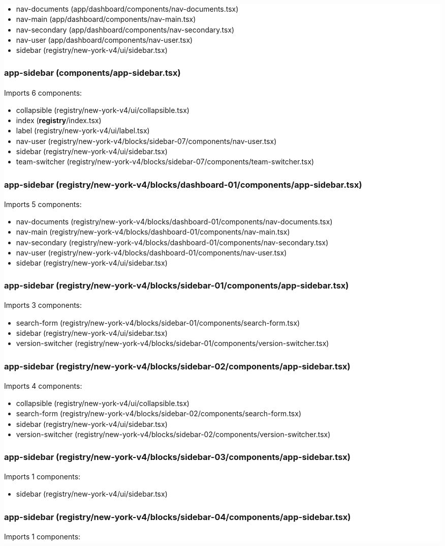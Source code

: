 - nav-documents (app/dashboard/components/nav-documents.tsx)
- nav-main (app/dashboard/components/nav-main.tsx)
- nav-secondary (app/dashboard/components/nav-secondary.tsx)
- nav-user (app/dashboard/components/nav-user.tsx)
- sidebar (registry/new-york-v4/ui/sidebar.tsx)

### app-sidebar (components/app-sidebar.tsx)
Imports 6 components:

- collapsible (registry/new-york-v4/ui/collapsible.tsx)
- index (__registry__/index.tsx)
- label (registry/new-york-v4/ui/label.tsx)
- nav-user (registry/new-york-v4/blocks/sidebar-07/components/nav-user.tsx)
- sidebar (registry/new-york-v4/ui/sidebar.tsx)
- team-switcher (registry/new-york-v4/blocks/sidebar-07/components/team-switcher.tsx)

### app-sidebar (registry/new-york-v4/blocks/dashboard-01/components/app-sidebar.tsx)
Imports 5 components:

- nav-documents (registry/new-york-v4/blocks/dashboard-01/components/nav-documents.tsx)
- nav-main (registry/new-york-v4/blocks/dashboard-01/components/nav-main.tsx)
- nav-secondary (registry/new-york-v4/blocks/dashboard-01/components/nav-secondary.tsx)
- nav-user (registry/new-york-v4/blocks/dashboard-01/components/nav-user.tsx)
- sidebar (registry/new-york-v4/ui/sidebar.tsx)

### app-sidebar (registry/new-york-v4/blocks/sidebar-01/components/app-sidebar.tsx)
Imports 3 components:

- search-form (registry/new-york-v4/blocks/sidebar-01/components/search-form.tsx)
- sidebar (registry/new-york-v4/ui/sidebar.tsx)
- version-switcher (registry/new-york-v4/blocks/sidebar-01/components/version-switcher.tsx)

### app-sidebar (registry/new-york-v4/blocks/sidebar-02/components/app-sidebar.tsx)
Imports 4 components:

- collapsible (registry/new-york-v4/ui/collapsible.tsx)
- search-form (registry/new-york-v4/blocks/sidebar-02/components/search-form.tsx)
- sidebar (registry/new-york-v4/ui/sidebar.tsx)
- version-switcher (registry/new-york-v4/blocks/sidebar-02/components/version-switcher.tsx)

### app-sidebar (registry/new-york-v4/blocks/sidebar-03/components/app-sidebar.tsx)
Imports 1 components:

- sidebar (registry/new-york-v4/ui/sidebar.tsx)

### app-sidebar (registry/new-york-v4/blocks/sidebar-04/components/app-sidebar.tsx)
Imports 1 components:
